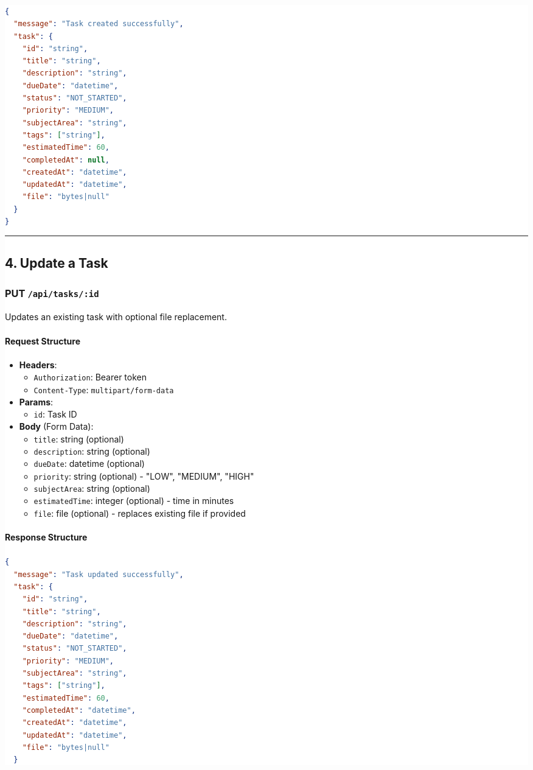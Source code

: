 ```json
{
  "message": "Task created successfully",
  "task": {
    "id": "string",
    "title": "string",
    "description": "string",
    "dueDate": "datetime",
    "status": "NOT_STARTED",
    "priority": "MEDIUM",
    "subjectArea": "string",
    "tags": ["string"],
    "estimatedTime": 60,
    "completedAt": null,
    "createdAt": "datetime",
    "updatedAt": "datetime",
    "file": "bytes|null"
  }
}
```

---

## **4. Update a Task**

### **PUT** `/api/tasks/:id`

Updates an existing task with optional file replacement.

#### Request Structure

- **Headers**:
  - `Authorization`: Bearer token
  - `Content-Type`: `multipart/form-data`
- **Params**:
  - `id`: Task ID
- **Body** (Form Data):
  - `title`: string (optional)
  - `description`: string (optional)
  - `dueDate`: datetime (optional)
  - `priority`: string (optional) - "LOW", "MEDIUM", "HIGH"
  - `subjectArea`: string (optional)
  - `estimatedTime`: integer (optional) - time in minutes
  - `file`: file (optional) - replaces existing file if provided

#### Response Structure

```json
{
  "message": "Task updated successfully",
  "task": {
    "id": "string",
    "title": "string",
    "description": "string",
    "dueDate": "datetime",
    "status": "NOT_STARTED",
    "priority": "MEDIUM",
    "subjectArea": "string",
    "tags": ["string"],
    "estimatedTime": 60,
    "completedAt": "datetime",
    "createdAt": "datetime",
    "updatedAt": "datetime",
    "file": "bytes|null"
  }
```